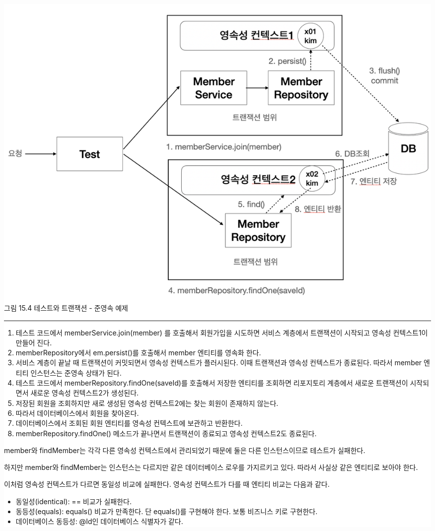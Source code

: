 ![15.4](../../img/JPA/15/15.4.png) 그림 15.4 테스트와 트랜잭션 - 준영속 예제

---

1. 테스트 코드에서 memberService.join(member) 를 호출해서 회원가입을 시도하면 서비스 계층에서 트랜잭션이 시작되고 영속성 컨텍스트1이 만들어 진다.
2. memberRepository에서 em.persist()를 호출해서 member 엔티티를 영속화 한다.
3. 서비스 계층이 끝날 때 트랜잭션이 커밋되면서 영속성 컨텍스트가 플러시된다. 이때 트랜잭션과 영속성 컨텍스트가 종료된다. 따라서 member 엔티티 인스턴스는 준영속 상태가 된다.
4. 테스트 코드에서 memberRepository.findOne(saveId)를 호출해서 저장한 엔티티를 조회하면 리포지토리 계층에서 새로운 트랜잭션이 시작되면서 새로운 영속성 컨텍스트2가 생성된다.
5. 저장된 회원을 조회하지만 새로 생성된 영속성 컨텍스트2에는 찾는 회원이 존재하지 않는다.
6. 따라서 데이터베이스에서 회원을 찾아온다.
7. 데이터베이스에서 조회된 회원 엔티티를 영속성 컨텍스트에 보관하고 반환한다.
8. memberRepository.findOne() 메소드가 끝나면서 트랜잭션이 종료되고 영속성 컨텍스트2도 종료된다.

member와 findMember는 각각 다른 영속성 컨텍스트에서 관리되었기 때문에 둘은 다른 인스턴스이므로 테스트가 실패한다.

하지만 member와 findMember는 인스턴스는 다르지만 같은 데이터베이스 로우를 가지르키고 있다. 따라서 사실상 같은 엔티티로 보아야 한다.

이처럼 영속성 컨텍스트가 다르면 동일성 비교에 실패한다. 영속성 컨텍스트가 다를 때 엔티티 비교는 다음과 같다.

- 동일성(identical): == 비교가 실패한다.
- 동등성(equals): equals() 비교가 만족한다. 단 equals()를 구현해야 한다. 보통 비즈니스 키로 구현한다.
- 데이터베이스 동등성: @Id인 데이터베이스 식별자가 같다.
